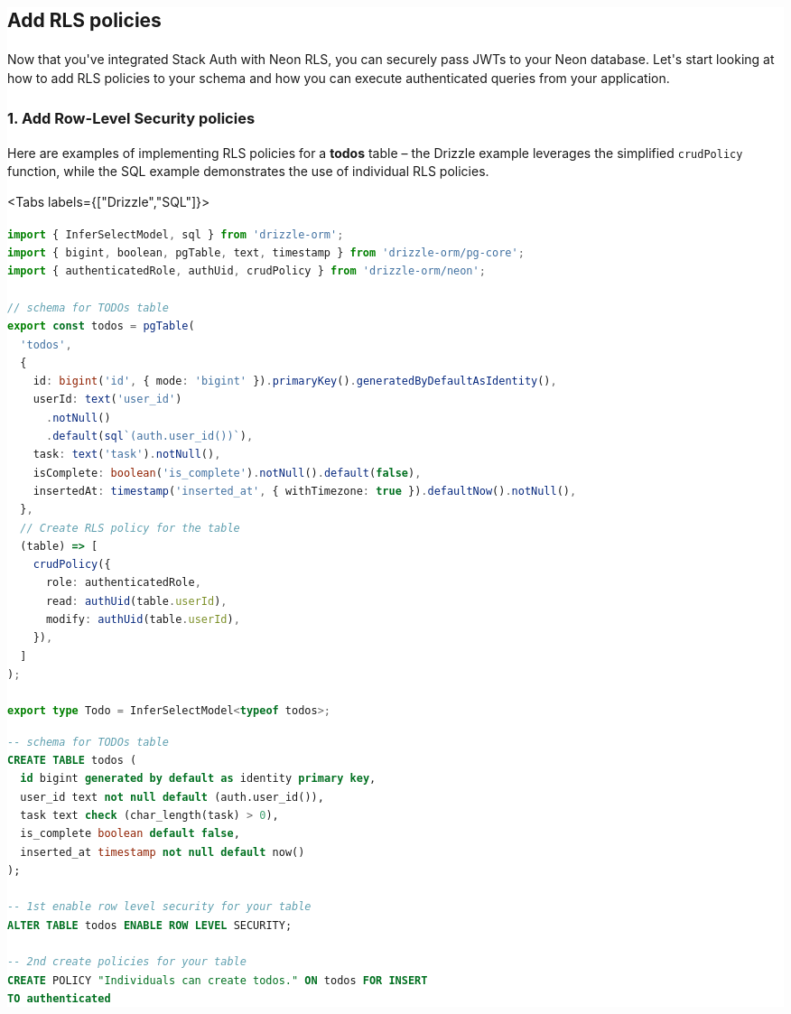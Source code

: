 ## Add RLS policies

Now that you've integrated Stack Auth with Neon RLS, you can securely pass JWTs to your Neon database. Let's start looking at how to add RLS policies to your schema and how you can execute authenticated queries from your application.

### 1. Add Row-Level Security policies

Here are examples of implementing RLS policies for a **todos** table – the Drizzle example leverages the simplified `crudPolicy` function, while the SQL example demonstrates the use of individual RLS policies.

<Tabs labels={["Drizzle","SQL"]}>

<TabItem>

```typescript shouldWrap
import { InferSelectModel, sql } from 'drizzle-orm';
import { bigint, boolean, pgTable, text, timestamp } from 'drizzle-orm/pg-core';
import { authenticatedRole, authUid, crudPolicy } from 'drizzle-orm/neon';

// schema for TODOs table
export const todos = pgTable(
  'todos',
  {
    id: bigint('id', { mode: 'bigint' }).primaryKey().generatedByDefaultAsIdentity(),
    userId: text('user_id')
      .notNull()
      .default(sql`(auth.user_id())`),
    task: text('task').notNull(),
    isComplete: boolean('is_complete').notNull().default(false),
    insertedAt: timestamp('inserted_at', { withTimezone: true }).defaultNow().notNull(),
  },
  // Create RLS policy for the table
  (table) => [
    crudPolicy({
      role: authenticatedRole,
      read: authUid(table.userId),
      modify: authUid(table.userId),
    }),
  ]
);

export type Todo = InferSelectModel<typeof todos>;
```

</TabItem>

<TabItem>

```sql shouldWrap
-- schema for TODOs table
CREATE TABLE todos (
  id bigint generated by default as identity primary key,
  user_id text not null default (auth.user_id()),
  task text check (char_length(task) > 0),
  is_complete boolean default false,
  inserted_at timestamp not null default now()
);

-- 1st enable row level security for your table
ALTER TABLE todos ENABLE ROW LEVEL SECURITY;

-- 2nd create policies for your table
CREATE POLICY "Individuals can create todos." ON todos FOR INSERT
TO authenticated
```